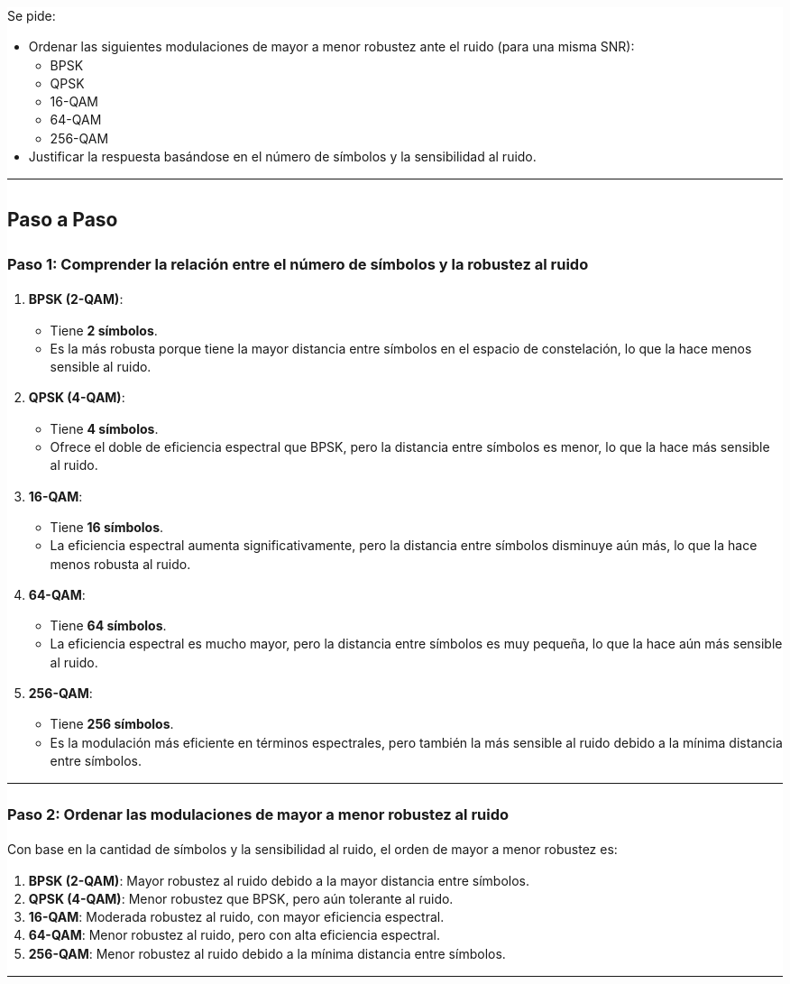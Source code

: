 Se pide:
- Ordenar las siguientes modulaciones de mayor a menor robustez ante el ruido (para una misma SNR):
  - BPSK
  - QPSK
  - 16-QAM
  - 64-QAM
  - 256-QAM
- Justificar la respuesta basándose en el número de símbolos y la sensibilidad al ruido.

---

## Paso a Paso

### Paso 1: Comprender la relación entre el número de símbolos y la robustez al ruido
1. **BPSK (2-QAM)**:
   - Tiene **2 símbolos**.
   - Es la más robusta porque tiene la mayor distancia entre símbolos en el espacio de constelación, lo que la hace menos sensible al ruido.

2. **QPSK (4-QAM)**:
   - Tiene **4 símbolos**.
   - Ofrece el doble de eficiencia espectral que BPSK, pero la distancia entre símbolos es menor, lo que la hace más sensible al ruido.

3. **16-QAM**:
   - Tiene **16 símbolos**.
   - La eficiencia espectral aumenta significativamente, pero la distancia entre símbolos disminuye aún más, lo que la hace menos robusta al ruido.

4. **64-QAM**:
   - Tiene **64 símbolos**.
   - La eficiencia espectral es mucho mayor, pero la distancia entre símbolos es muy pequeña, lo que la hace aún más sensible al ruido.

5. **256-QAM**:
   - Tiene **256 símbolos**.
   - Es la modulación más eficiente en términos espectrales, pero también la más sensible al ruido debido a la mínima distancia entre símbolos.

---

### Paso 2: Ordenar las modulaciones de mayor a menor robustez al ruido
Con base en la cantidad de símbolos y la sensibilidad al ruido, el orden de mayor a menor robustez es:

1. **BPSK (2-QAM)**: Mayor robustez al ruido debido a la mayor distancia entre símbolos.
2. **QPSK (4-QAM)**: Menor robustez que BPSK, pero aún tolerante al ruido.
3. **16-QAM**: Moderada robustez al ruido, con mayor eficiencia espectral.
4. **64-QAM**: Menor robustez al ruido, pero con alta eficiencia espectral.
5. **256-QAM**: Menor robustez al ruido debido a la mínima distancia entre símbolos.

---